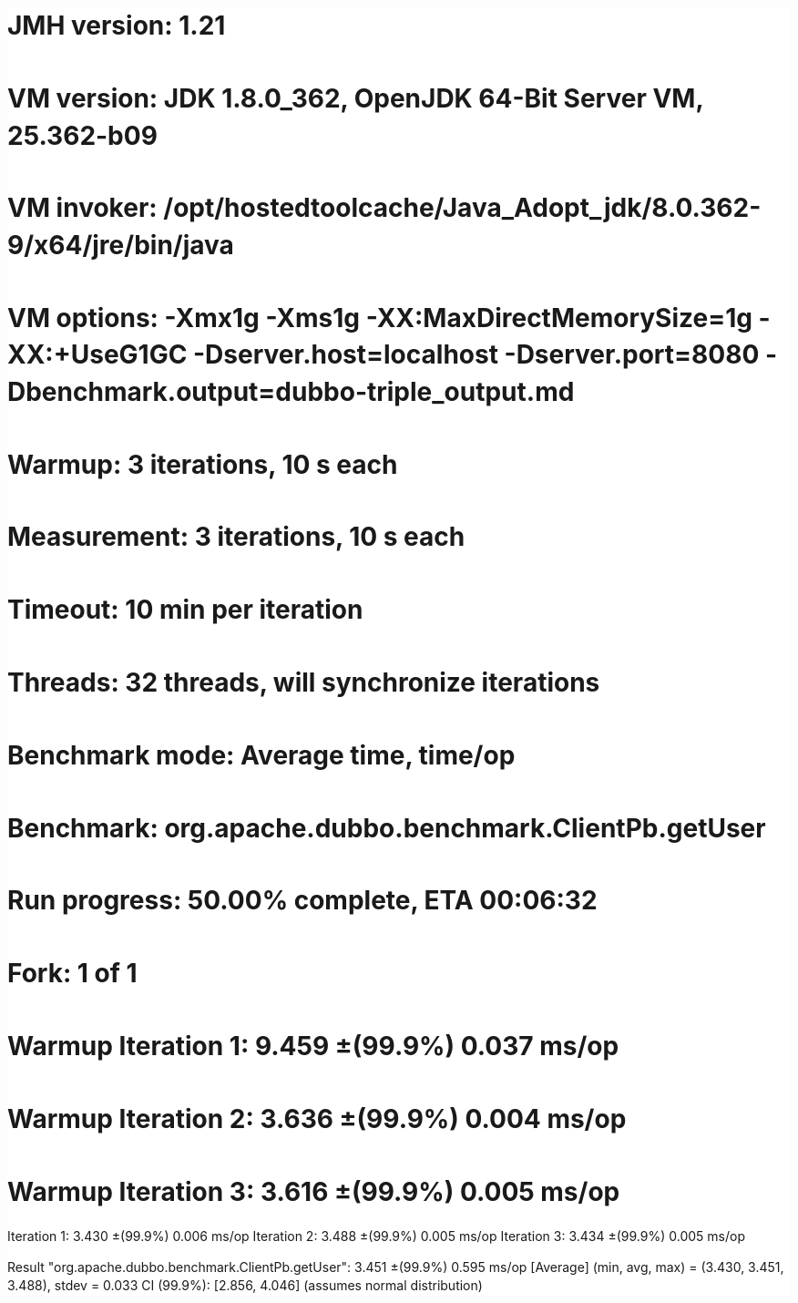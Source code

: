 
# JMH version: 1.21
# VM version: JDK 1.8.0_362, OpenJDK 64-Bit Server VM, 25.362-b09
# VM invoker: /opt/hostedtoolcache/Java_Adopt_jdk/8.0.362-9/x64/jre/bin/java
# VM options: -Xmx1g -Xms1g -XX:MaxDirectMemorySize=1g -XX:+UseG1GC -Dserver.host=localhost -Dserver.port=8080 -Dbenchmark.output=dubbo-triple_output.md
# Warmup: 3 iterations, 10 s each
# Measurement: 3 iterations, 10 s each
# Timeout: 10 min per iteration
# Threads: 32 threads, will synchronize iterations
# Benchmark mode: Average time, time/op
# Benchmark: org.apache.dubbo.benchmark.ClientPb.getUser

# Run progress: 50.00% complete, ETA 00:06:32
# Fork: 1 of 1
# Warmup Iteration   1: 9.459 ±(99.9%) 0.037 ms/op
# Warmup Iteration   2: 3.636 ±(99.9%) 0.004 ms/op
# Warmup Iteration   3: 3.616 ±(99.9%) 0.005 ms/op
Iteration   1: 3.430 ±(99.9%) 0.006 ms/op
Iteration   2: 3.488 ±(99.9%) 0.005 ms/op
Iteration   3: 3.434 ±(99.9%) 0.005 ms/op


Result "org.apache.dubbo.benchmark.ClientPb.getUser":
  3.451 ±(99.9%) 0.595 ms/op [Average]
  (min, avg, max) = (3.430, 3.451, 3.488), stdev = 0.033
  CI (99.9%): [2.856, 4.046] (assumes normal distribution)
